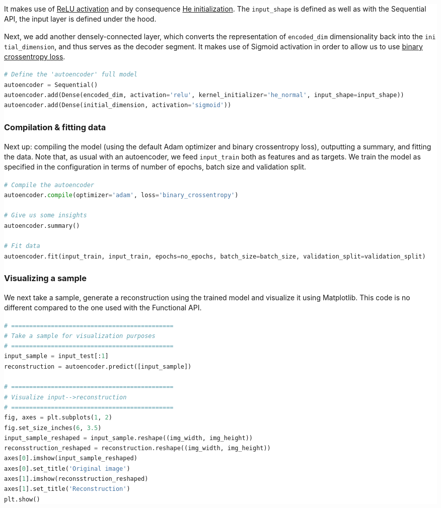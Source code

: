 It makes use of [ReLU activation](https://github.com/mobiletest2016/machine-learning-articles/blob/master/articles/implementing-relu-sigmoid-and-tanh-in-keras.md) and by consequence [He initialization](https://github.com/mobiletest2016/machine-learning-articles/blob/master/articles/he-xavier-initialization-activation-functions-choose-wisely.md). The `input_shape` is defined as well as with the Sequential API, the input layer is defined under the hood.

Next, we add another densely-connected layer, which converts the representation of `encoded_dim` dimensionality back into the `initial_dimension`, and thus serves as the decoder segment. It makes use of Sigmoid activation in order to allow us to use [binary crossentropy loss](https://github.com/mobiletest2016/machine-learning-articles/blob/master/articles/how-to-use-binary-categorical-crossentropy-with-keras.md).

```python
# Define the 'autoencoder' full model
autoencoder = Sequential()
autoencoder.add(Dense(encoded_dim, activation='relu', kernel_initializer='he_normal', input_shape=input_shape))
autoencoder.add(Dense(initial_dimension, activation='sigmoid'))
```

### Compilation & fitting data

Next up: compiling the model (using the default Adam optimizer and binary crossentropy loss), outputting a summary, and fitting the data. Note that, as usual with an autoencoder, we feed `input_train` both as features and as targets. We train the model as specified in the configuration in terms of number of epochs, batch size and validation split.

```python
# Compile the autoencoder
autoencoder.compile(optimizer='adam', loss='binary_crossentropy')

# Give us some insights
autoencoder.summary()

# Fit data
autoencoder.fit(input_train, input_train, epochs=no_epochs, batch_size=batch_size, validation_split=validation_split)
```

### Visualizing a sample

We next take a sample, generate a reconstruction using the trained model and visualize it using Matplotlib. This code is no different compared to the one used with the Functional API.

```python
# =============================================
# Take a sample for visualization purposes
# =============================================
input_sample = input_test[:1]
reconstruction = autoencoder.predict([input_sample])

# =============================================
# Visualize input-->reconstruction
# =============================================
fig, axes = plt.subplots(1, 2)
fig.set_size_inches(6, 3.5)
input_sample_reshaped = input_sample.reshape((img_width, img_height))
reconsstruction_reshaped = reconstruction.reshape((img_width, img_height))
axes[0].imshow(input_sample_reshaped) 
axes[0].set_title('Original image')
axes[1].imshow(reconsstruction_reshaped)
axes[1].set_title('Reconstruction')
plt.show()
```
